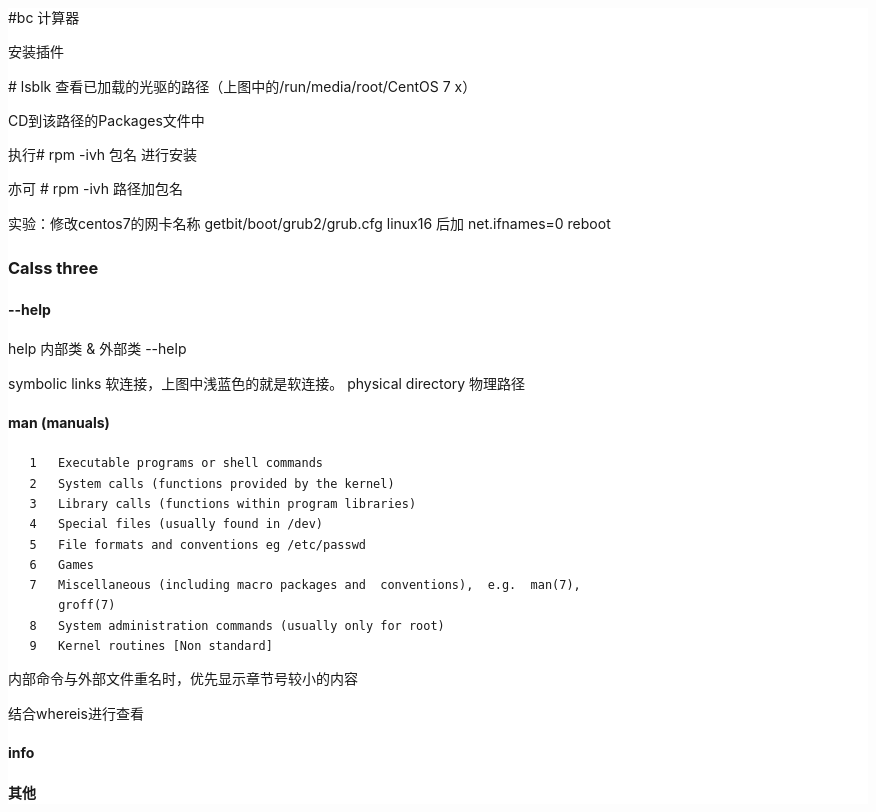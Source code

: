 \#bc 计算器


安装插件

\# lsblk 查看已加载的光驱的路径（上图中的/run/media/root/CentOS 7 x）

CD到该路径的Packages文件中

执行\# rpm -ivh 包名 进行安装

亦可
\# rpm -ivh 路径加包名



实验：修改centos7的网卡名称
getbit/boot/grub2/grub.cfg
linux16 后加 net.ifnames=0
reboot

### Calss three
#### --help


 help 内部类 & 外部类 --help

 symbolic links 软连接，上图中浅蓝色的就是软连接。
physical directory 物理路径

#### man  (manuals)



       1   Executable programs or shell commands
       2   System calls (functions provided by the kernel)
       3   Library calls (functions within program libraries)
       4   Special files (usually found in /dev)
       5   File formats and conventions eg /etc/passwd
       6   Games
       7   Miscellaneous (including macro packages and  conventions),  e.g.  man(7),
           groff(7)
       8   System administration commands (usually only for root)
       9   Kernel routines [Non standard]



内部命令与外部文件重名时，优先显示章节号较小的内容

结合whereis进行查看




 

#### info

#### 其他




